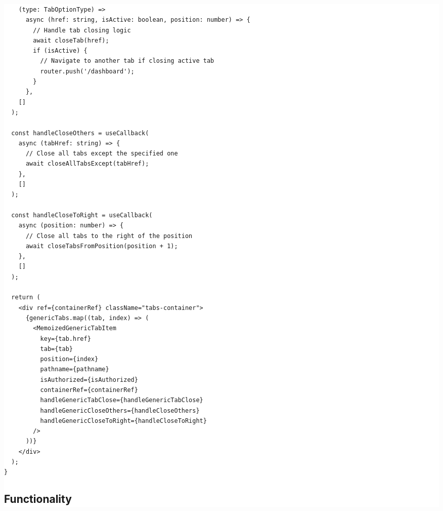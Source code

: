 ```tsx
    (type: TabOptionType) => 
      async (href: string, isActive: boolean, position: number) => {
        // Handle tab closing logic
        await closeTab(href);
        if (isActive) {
          // Navigate to another tab if closing active tab
          router.push('/dashboard');
        }
      },
    []
  );

  const handleCloseOthers = useCallback(
    async (tabHref: string) => {
      // Close all tabs except the specified one
      await closeAllTabsExcept(tabHref);
    },
    []
  );

  const handleCloseToRight = useCallback(
    async (position: number) => {
      // Close all tabs to the right of the position
      await closeTabsFromPosition(position + 1);
    },
    []
  );

  return (
    <div ref={containerRef} className="tabs-container">
      {genericTabs.map((tab, index) => (
        <MemoizedGenericTabItem
          key={tab.href}
          tab={tab}
          position={index}
          pathname={pathname}
          isAuthorized={isAuthorized}
          containerRef={containerRef}
          handleGenericTabClose={handleGenericTabClose}
          handleGenericCloseOthers={handleCloseOthers}
          handleGenericCloseToRight={handleCloseToRight}
        />
      ))}
    </div>
  );
}
```

## Functionality
